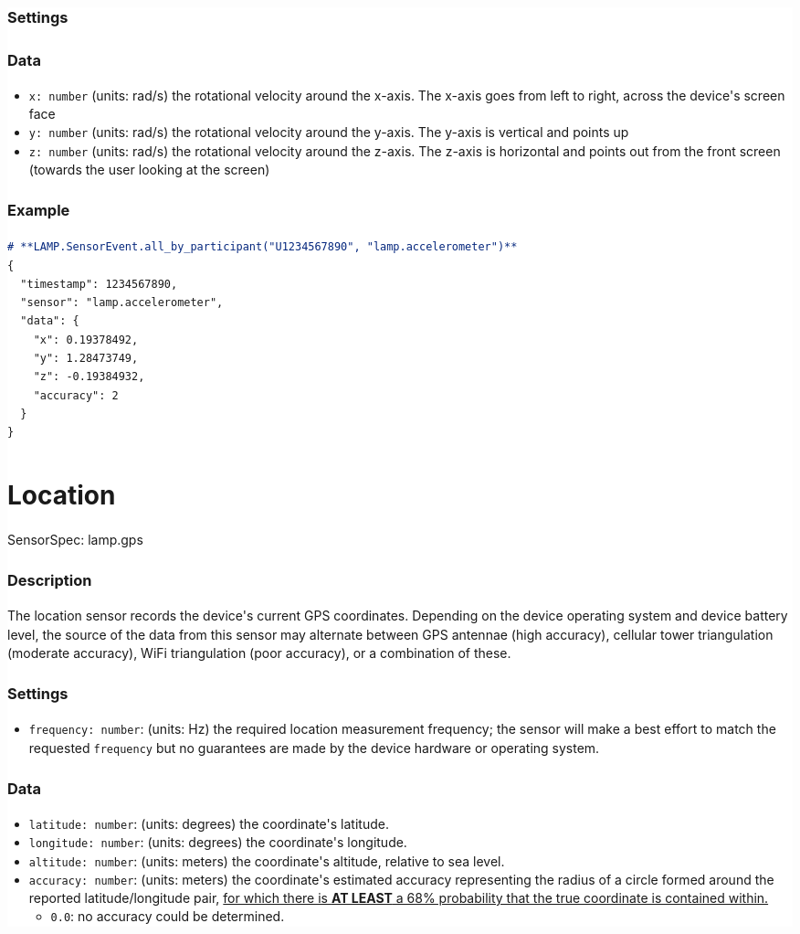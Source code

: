 ### Settings

### Data

- `x: number` (units: rad/s) the rotational velocity around the x-axis. The x-axis goes from left to right, across the device's screen face
- `y: number` (units: rad/s) the rotational velocity around the y-axis. The y-axis is vertical and points up
- `z: number` (units: rad/s) the rotational velocity around the z-axis. The z-axis is horizontal and points out from the front screen (towards the user looking at the screen)

### Example

```markdown
# **LAMP.SensorEvent.all_by_participant("U1234567890", "lamp.accelerometer")**
{
  "timestamp": 1234567890,
  "sensor": "lamp.accelerometer",
  "data": {
    "x": 0.19378492,
    "y": 1.28473749,
    "z": -0.19384932,
    "accuracy": 2
  }
}
```

# Location

SensorSpec: lamp.gps

### Description

The location sensor records the device's current GPS coordinates. Depending on the device operating system and device battery level, the source of the data from this sensor may alternate between GPS antennae (high accuracy), cellular tower triangulation (moderate accuracy), WiFi triangulation (poor accuracy), or a combination of these. 

### Settings

- `frequency: number`: (units: Hz) the required location measurement frequency; the sensor will make a best effort to match the requested `frequency` but no guarantees are made by the device hardware or operating system.

### Data

- `latitude: number`: (units: degrees) the coordinate's latitude.
- `longitude: number`: (units: degrees) the coordinate's longitude.
- `altitude: number`: (units: meters) the coordinate's altitude, relative to sea level.
- `accuracy: number`:  (units: meters) the coordinate's estimated accuracy representing the radius of a circle formed around the reported latitude/longitude pair, [for which there is **AT LEAST** a 68% probability that the true coordinate is contained within.](https://en.wikipedia.org/wiki/Circular_error_probable)
    - `0.0`: no accuracy could be determined.
